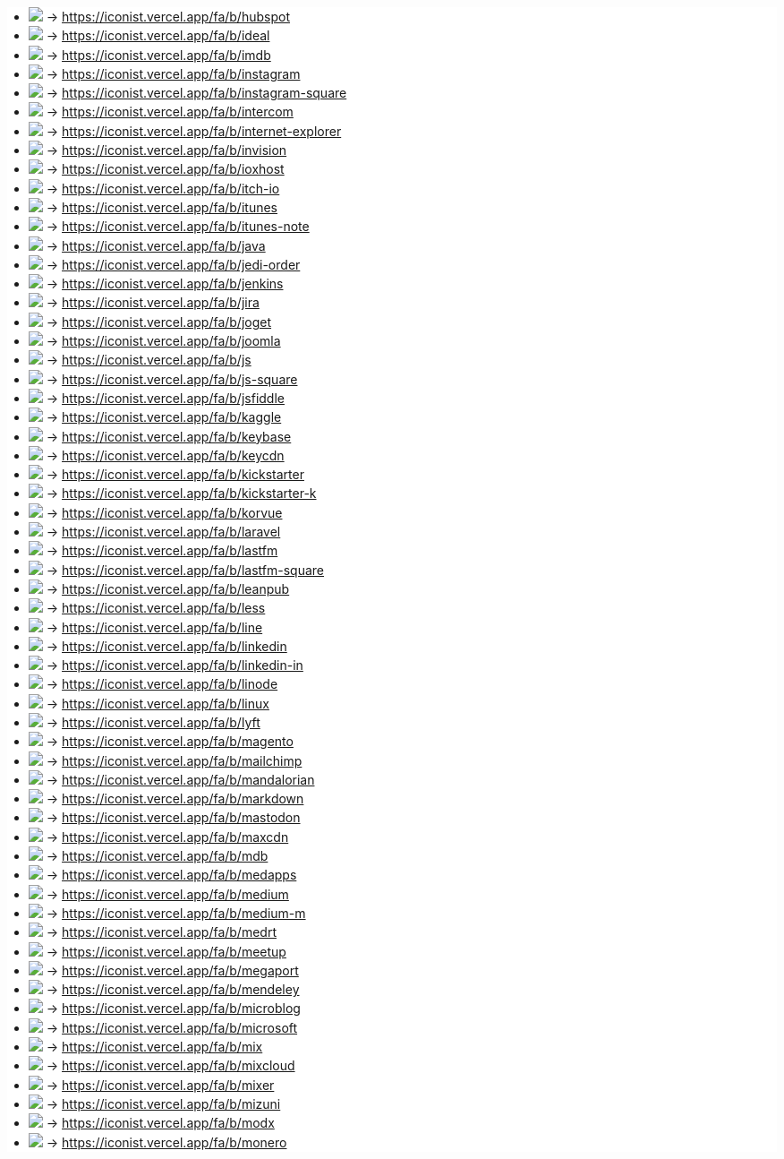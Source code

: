 - ![](https://iconist.vercel.app/fa/b/hubspot) → https://iconist.vercel.app/fa/b/hubspot
- ![](https://iconist.vercel.app/fa/b/ideal) → https://iconist.vercel.app/fa/b/ideal
- ![](https://iconist.vercel.app/fa/b/imdb) → https://iconist.vercel.app/fa/b/imdb
- ![](https://iconist.vercel.app/fa/b/instagram) → https://iconist.vercel.app/fa/b/instagram
- ![](https://iconist.vercel.app/fa/b/instagram-square) → https://iconist.vercel.app/fa/b/instagram-square
- ![](https://iconist.vercel.app/fa/b/intercom) → https://iconist.vercel.app/fa/b/intercom
- ![](https://iconist.vercel.app/fa/b/internet-explorer) → https://iconist.vercel.app/fa/b/internet-explorer
- ![](https://iconist.vercel.app/fa/b/invision) → https://iconist.vercel.app/fa/b/invision
- ![](https://iconist.vercel.app/fa/b/ioxhost) → https://iconist.vercel.app/fa/b/ioxhost
- ![](https://iconist.vercel.app/fa/b/itch-io) → https://iconist.vercel.app/fa/b/itch-io
- ![](https://iconist.vercel.app/fa/b/itunes) → https://iconist.vercel.app/fa/b/itunes
- ![](https://iconist.vercel.app/fa/b/itunes-note) → https://iconist.vercel.app/fa/b/itunes-note
- ![](https://iconist.vercel.app/fa/b/java) → https://iconist.vercel.app/fa/b/java
- ![](https://iconist.vercel.app/fa/b/jedi-order) → https://iconist.vercel.app/fa/b/jedi-order
- ![](https://iconist.vercel.app/fa/b/jenkins) → https://iconist.vercel.app/fa/b/jenkins
- ![](https://iconist.vercel.app/fa/b/jira) → https://iconist.vercel.app/fa/b/jira
- ![](https://iconist.vercel.app/fa/b/joget) → https://iconist.vercel.app/fa/b/joget
- ![](https://iconist.vercel.app/fa/b/joomla) → https://iconist.vercel.app/fa/b/joomla
- ![](https://iconist.vercel.app/fa/b/js) → https://iconist.vercel.app/fa/b/js
- ![](https://iconist.vercel.app/fa/b/js-square) → https://iconist.vercel.app/fa/b/js-square
- ![](https://iconist.vercel.app/fa/b/jsfiddle) → https://iconist.vercel.app/fa/b/jsfiddle
- ![](https://iconist.vercel.app/fa/b/kaggle) → https://iconist.vercel.app/fa/b/kaggle
- ![](https://iconist.vercel.app/fa/b/keybase) → https://iconist.vercel.app/fa/b/keybase
- ![](https://iconist.vercel.app/fa/b/keycdn) → https://iconist.vercel.app/fa/b/keycdn
- ![](https://iconist.vercel.app/fa/b/kickstarter) → https://iconist.vercel.app/fa/b/kickstarter
- ![](https://iconist.vercel.app/fa/b/kickstarter-k) → https://iconist.vercel.app/fa/b/kickstarter-k
- ![](https://iconist.vercel.app/fa/b/korvue) → https://iconist.vercel.app/fa/b/korvue
- ![](https://iconist.vercel.app/fa/b/laravel) → https://iconist.vercel.app/fa/b/laravel
- ![](https://iconist.vercel.app/fa/b/lastfm) → https://iconist.vercel.app/fa/b/lastfm
- ![](https://iconist.vercel.app/fa/b/lastfm-square) → https://iconist.vercel.app/fa/b/lastfm-square
- ![](https://iconist.vercel.app/fa/b/leanpub) → https://iconist.vercel.app/fa/b/leanpub
- ![](https://iconist.vercel.app/fa/b/less) → https://iconist.vercel.app/fa/b/less
- ![](https://iconist.vercel.app/fa/b/line) → https://iconist.vercel.app/fa/b/line
- ![](https://iconist.vercel.app/fa/b/linkedin) → https://iconist.vercel.app/fa/b/linkedin
- ![](https://iconist.vercel.app/fa/b/linkedin-in) → https://iconist.vercel.app/fa/b/linkedin-in
- ![](https://iconist.vercel.app/fa/b/linode) → https://iconist.vercel.app/fa/b/linode
- ![](https://iconist.vercel.app/fa/b/linux) → https://iconist.vercel.app/fa/b/linux
- ![](https://iconist.vercel.app/fa/b/lyft) → https://iconist.vercel.app/fa/b/lyft
- ![](https://iconist.vercel.app/fa/b/magento) → https://iconist.vercel.app/fa/b/magento
- ![](https://iconist.vercel.app/fa/b/mailchimp) → https://iconist.vercel.app/fa/b/mailchimp
- ![](https://iconist.vercel.app/fa/b/mandalorian) → https://iconist.vercel.app/fa/b/mandalorian
- ![](https://iconist.vercel.app/fa/b/markdown) → https://iconist.vercel.app/fa/b/markdown
- ![](https://iconist.vercel.app/fa/b/mastodon) → https://iconist.vercel.app/fa/b/mastodon
- ![](https://iconist.vercel.app/fa/b/maxcdn) → https://iconist.vercel.app/fa/b/maxcdn
- ![](https://iconist.vercel.app/fa/b/mdb) → https://iconist.vercel.app/fa/b/mdb
- ![](https://iconist.vercel.app/fa/b/medapps) → https://iconist.vercel.app/fa/b/medapps
- ![](https://iconist.vercel.app/fa/b/medium) → https://iconist.vercel.app/fa/b/medium
- ![](https://iconist.vercel.app/fa/b/medium-m) → https://iconist.vercel.app/fa/b/medium-m
- ![](https://iconist.vercel.app/fa/b/medrt) → https://iconist.vercel.app/fa/b/medrt
- ![](https://iconist.vercel.app/fa/b/meetup) → https://iconist.vercel.app/fa/b/meetup
- ![](https://iconist.vercel.app/fa/b/megaport) → https://iconist.vercel.app/fa/b/megaport
- ![](https://iconist.vercel.app/fa/b/mendeley) → https://iconist.vercel.app/fa/b/mendeley
- ![](https://iconist.vercel.app/fa/b/microblog) → https://iconist.vercel.app/fa/b/microblog
- ![](https://iconist.vercel.app/fa/b/microsoft) → https://iconist.vercel.app/fa/b/microsoft
- ![](https://iconist.vercel.app/fa/b/mix) → https://iconist.vercel.app/fa/b/mix
- ![](https://iconist.vercel.app/fa/b/mixcloud) → https://iconist.vercel.app/fa/b/mixcloud
- ![](https://iconist.vercel.app/fa/b/mixer) → https://iconist.vercel.app/fa/b/mixer
- ![](https://iconist.vercel.app/fa/b/mizuni) → https://iconist.vercel.app/fa/b/mizuni
- ![](https://iconist.vercel.app/fa/b/modx) → https://iconist.vercel.app/fa/b/modx
- ![](https://iconist.vercel.app/fa/b/monero) → https://iconist.vercel.app/fa/b/monero